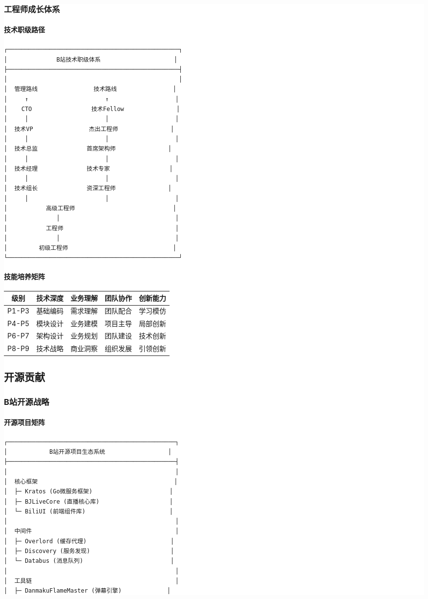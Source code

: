 ### 工程师成长体系

#### 技术职级路径

```
┌─────────────────────────────────────────────────┐
│              B站技术职级体系                     │
├─────────────────────────────────────────────────┤
│                                                 │
│  管理路线                技术路线                │
│     ↑                      ↑                   │
│    CTO                 技术Fellow               │
│     │                      │                   │
│  技术VP                杰出工程师               │
│     │                      │                   │
│  技术总监              首席架构师               │
│     │                      │                   │
│  技术经理              技术专家                 │
│     │                      │                   │
│  技术组长              资深工程师               │
│     │                      │                   │
│           高级工程师                            │
│              │                                 │
│           工程师                                │
│              │                                 │
│         初级工程师                              │
└─────────────────────────────────────────────────┘
```

#### 技能培养矩阵

| 级别 | 技术深度 | 业务理解 | 团队协作 | 创新能力 |
|------|---------|---------|---------|---------|
| P1-P3 | 基础编码 | 需求理解 | 团队配合 | 学习模仿 |
| P4-P5 | 模块设计 | 业务建模 | 项目主导 | 局部创新 |
| P6-P7 | 架构设计 | 业务规划 | 团队建设 | 技术创新 |
| P8-P9 | 技术战略 | 商业洞察 | 组织发展 | 引领创新 |

## 开源贡献

### B站开源战略

#### 开源项目矩阵

```
┌────────────────────────────────────────────────┐
│            B站开源项目生态系统                  │
├────────────────────────────────────────────────┤
│                                                │
│  核心框架                                       │
│  ├─ Kratos (Go微服务框架)                      │
│  ├─ BJLiveCore (直播核心库)                    │
│  └─ BiliUI (前端组件库)                        │
│                                                │
│  中间件                                         │
│  ├─ Overlord (缓存代理)                        │
│  ├─ Discovery (服务发现)                       │
│  └─ Databus (消息队列)                         │
│                                                │
│  工具链                                         │
│  ├─ DanmakuFlameMaster (弹幕引擎)             │
```
